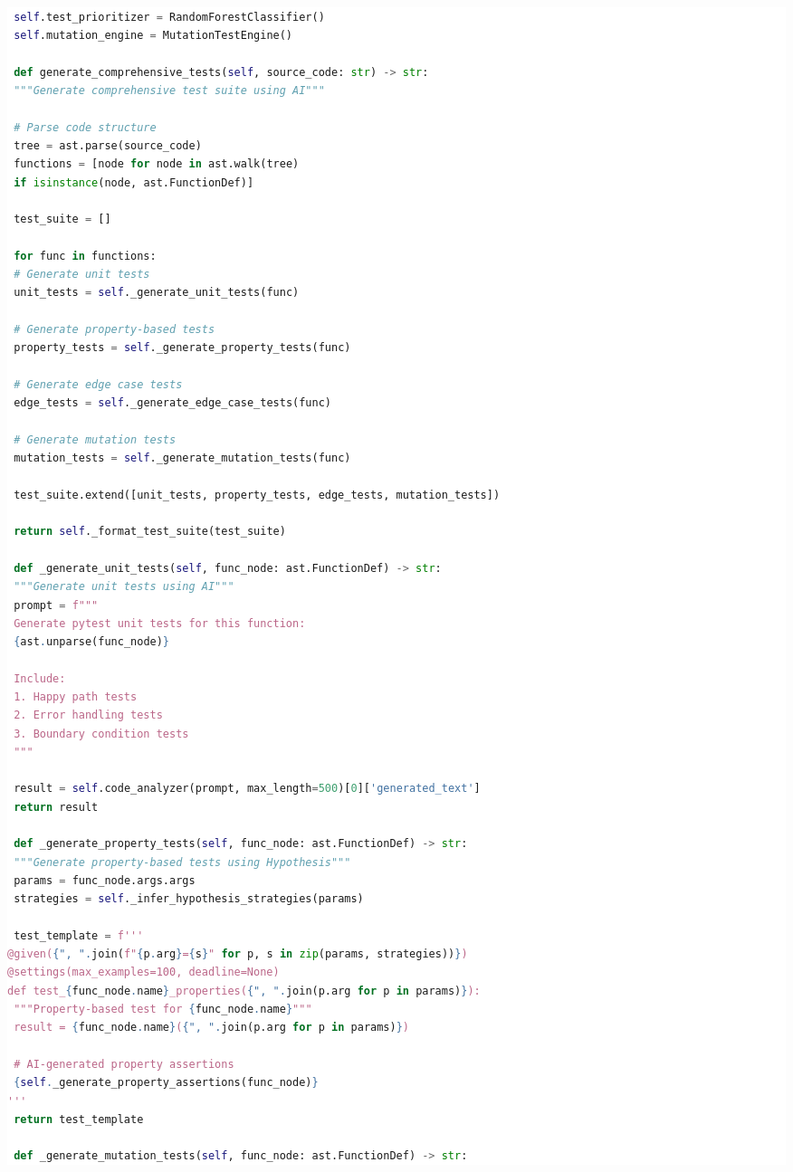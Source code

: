 ```python
 self.test_prioritizer = RandomForestClassifier()
 self.mutation_engine = MutationTestEngine()
 
 def generate_comprehensive_tests(self, source_code: str) -> str:
 """Generate comprehensive test suite using AI"""
 
 # Parse code structure
 tree = ast.parse(source_code)
 functions = [node for node in ast.walk(tree) 
 if isinstance(node, ast.FunctionDef)]
 
 test_suite = []
 
 for func in functions:
 # Generate unit tests
 unit_tests = self._generate_unit_tests(func)
 
 # Generate property-based tests
 property_tests = self._generate_property_tests(func)
 
 # Generate edge case tests
 edge_tests = self._generate_edge_case_tests(func)
 
 # Generate mutation tests
 mutation_tests = self._generate_mutation_tests(func)
 
 test_suite.extend([unit_tests, property_tests, edge_tests, mutation_tests])
 
 return self._format_test_suite(test_suite)
 
 def _generate_unit_tests(self, func_node: ast.FunctionDef) -> str:
 """Generate unit tests using AI"""
 prompt = f"""
 Generate pytest unit tests for this function:
 {ast.unparse(func_node)}
 
 Include:
 1. Happy path tests
 2. Error handling tests
 3. Boundary condition tests
 """
 
 result = self.code_analyzer(prompt, max_length=500)[0]['generated_text']
 return result
 
 def _generate_property_tests(self, func_node: ast.FunctionDef) -> str:
 """Generate property-based tests using Hypothesis"""
 params = func_node.args.args
 strategies = self._infer_hypothesis_strategies(params)
 
 test_template = f'''
@given({", ".join(f"{p.arg}={s}" for p, s in zip(params, strategies))})
@settings(max_examples=100, deadline=None)
def test_{func_node.name}_properties({", ".join(p.arg for p in params)}):
 """Property-based test for {func_node.name}"""
 result = {func_node.name}({", ".join(p.arg for p in params)})
 
 # AI-generated property assertions
 {self._generate_property_assertions(func_node)}
'''
 return test_template
 
 def _generate_mutation_tests(self, func_node: ast.FunctionDef) -> str:
```